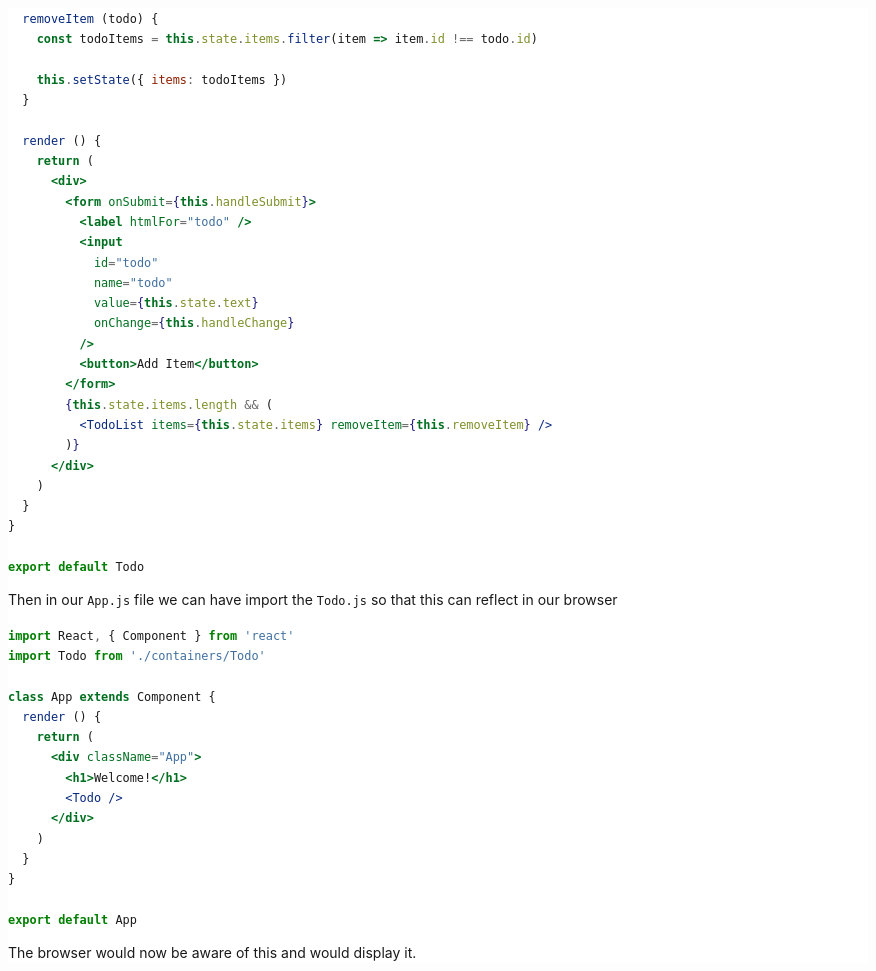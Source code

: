 ```jsx
  removeItem (todo) {
    const todoItems = this.state.items.filter(item => item.id !== todo.id)

    this.setState({ items: todoItems })
  }

  render () {
    return (
      <div>
        <form onSubmit={this.handleSubmit}>
          <label htmlFor="todo" />
          <input
            id="todo"
            name="todo"
            value={this.state.text}
            onChange={this.handleChange}
          />
          <button>Add Item</button>
        </form>
        {this.state.items.length && (
          <TodoList items={this.state.items} removeItem={this.removeItem} />
        )}
      </div>
    )
  }
}

export default Todo
```

Then in our `App.js` file we can have import the `Todo.js` so that this can reflect in our browser

```jsx
import React, { Component } from 'react'
import Todo from './containers/Todo'

class App extends Component {
  render () {
    return (
      <div className="App">
        <h1>Welcome!</h1>
        <Todo />
      </div>
    )
  }
}

export default App
```

The browser would now be aware of this and would display it.

